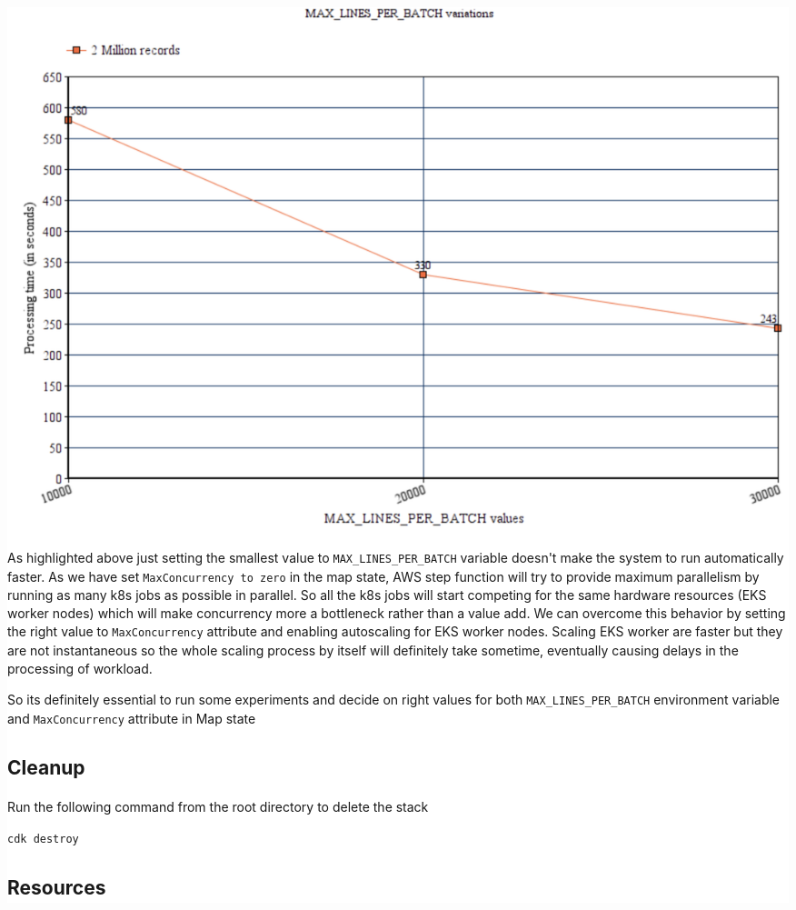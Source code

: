 ![max](images/max-variation.png)

As highlighted above just setting the smallest value to `MAX_LINES_PER_BATCH` variable doesn't make the system to run automatically faster. As we have set `MaxConcurrency to zero` in the map state, AWS step function will try to provide maximum parallelism by running as many k8s jobs as possible in parallel. So all the k8s jobs will start competing for the same hardware resources (EKS worker nodes) which will make concurrency more a bottleneck rather than a value add. We can overcome this behavior by setting the right value to `MaxConcurrency` attribute and enabling autoscaling for EKS worker nodes. Scaling EKS worker are faster but they are not instantaneous so the whole scaling process by itself will definitely take sometime, eventually causing delays in the processing of workload.

So its definitely essential to run some experiments and decide on right values for both `MAX_LINES_PER_BATCH` environment variable and `MaxConcurrency` attribute in Map state

## Cleanup

Run the following command from the root directory to delete the stack

```bash
cdk destroy
```

## Resources
